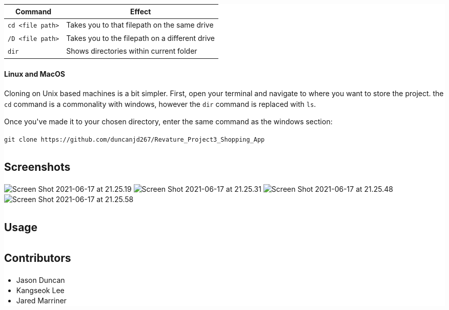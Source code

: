 Command       |   Effect
--------------|-----------
`cd <file path>`| Takes you to that filepath on the same drive
`/D <file path>`| Takes you to the filepath on a different drive
`dir`           | Shows directories within current folder

#### Linux and MacOS

Cloning on Unix based machines is a bit simpler. First, open your terminal and navigate to where you want to store the project.
the `cd` command is a commonality with windows, however the `dir` command is replaced with `ls`.

Once you've made it to your chosen directory, enter the same command as the windows section: 

`git clone https://github.com/duncanjd267/Revature_Project3_Shopping_App`

## Screenshots
<img width="1450" alt="Screen Shot 2021-06-17 at 21.25.19" src="https://user-images.githubusercontent.com/58051320/122491947-e949fa80-cfb2-11eb-84c8-2d79a7b48abe.png">
<img width="1450" alt="Screen Shot 2021-06-17 at 21.25.31" src="https://user-images.githubusercontent.com/58051320/122491978-f830ad00-cfb2-11eb-994c-c27c44f2bed4.png">
<img width="1450" alt="Screen Shot 2021-06-17 at 21.25.48" src="https://user-images.githubusercontent.com/58051320/122492006-041c6f00-cfb3-11eb-86f0-78e09ebb3d77.png">
<img width="1450" alt="Screen Shot 2021-06-17 at 21.25.58" src="https://user-images.githubusercontent.com/58051320/122492032-0d0d4080-cfb3-11eb-9873-078a726d8f7f.png">

## Usage

## Contributors
- Jason Duncan
- Kangseok Lee
- Jared Marriner

